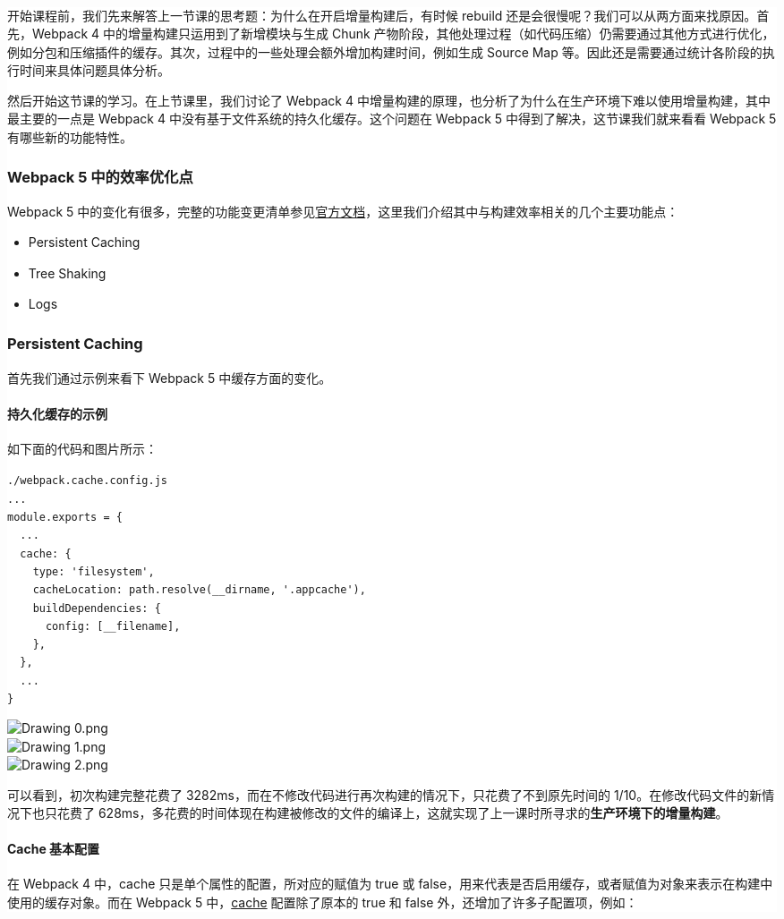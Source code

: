 <p data-nodeid="45253">开始课程前，我们先来解答上一节课的思考题：为什么在开启增量构建后，有时候 rebuild 还是会很慢呢？我们可以从两方面来找原因。首先，Webpack 4 中的增量构建只运用到了新增模块与生成 Chunk 产物阶段，其他处理过程（如代码压缩）仍需要通过其他方式进行优化，例如分包和压缩插件的缓存。其次，过程中的一些处理会额外增加构建时间，例如生成 Source Map 等。因此还是需要通过统计各阶段的执行时间来具体问题具体分析。</p>


<p data-nodeid="44334">然后开始这节课的学习。在上节课里，我们讨论了 Webpack 4 中增量构建的原理，也分析了为什么在生产环境下难以使用增量构建，其中最主要的一点是 Webpack 4 中没有基于文件系统的持久化缓存。这个问题在 Webpack 5 中得到了解决，这节课我们就来看看 Webpack 5 有哪些新的功能特性。</p>
<h3 data-nodeid="44335">Webpack 5 中的效率优化点</h3>
<p data-nodeid="44336">Webpack 5 中的变化有很多，完整的功能变更清单参见<a href="https://github.com/webpack/changelog-v5" data-nodeid="44427">官方文档</a>，这里我们介绍其中与构建效率相关的几个主要功能点：</p>
<ul data-nodeid="44337">
<li data-nodeid="44338">
<p data-nodeid="44339">Persistent Caching</p>
</li>
<li data-nodeid="44340">
<p data-nodeid="44341">Tree Shaking</p>
</li>
<li data-nodeid="44342">
<p data-nodeid="44343">Logs</p>
</li>
</ul>
<h3 data-nodeid="44344">Persistent Caching</h3>
<p data-nodeid="44345">首先我们通过示例来看下 Webpack 5 中缓存方面的变化。</p>
<h4 data-nodeid="44346">持久化缓存的示例</h4>
<p data-nodeid="44347">如下面的代码和图片所示：</p>
<pre class="lang-java" data-nodeid="46451"><code data-language="java">./webpack.cache.config.js
...
<span class="hljs-keyword">module</span>.<span class="hljs-keyword">exports</span> = {
  ...
  cache: {
    type: <span class="hljs-string">'filesystem'</span>,
    cacheLocation: path.resolve(__dirname, <span class="hljs-string">'.appcache'</span>),
    buildDependencies: {
      config: [__filename],
    },
  },
  ...
}
</code></pre>
<p data-nodeid="48270" class=""><img src="https://s0.lgstatic.com/i/image/M00/57/04/Ciqc1F9sT2WAI_vnAAGUeALmmZo570.png" alt="Drawing 0.png" data-nodeid="48273"><br>
<img src="https://s0.lgstatic.com/i/image/M00/57/0F/CgqCHl9sT2qAexnjAADgsW9ijYU168.png" alt="Drawing 1.png" data-nodeid="48277"><br>
<img src="https://s0.lgstatic.com/i/image/M00/57/04/Ciqc1F9sT26AIkKYAAEVjcm9aeY144.png" alt="Drawing 2.png" data-nodeid="48281"></p>








<p data-nodeid="44352">可以看到，初次构建完整花费了 3282ms，而在不修改代码进行再次构建的情况下，只花费了不到原先时间的 1/10。在修改代码文件的新情况下也只花费了 628ms，多花费的时间体现在构建被修改的文件的编译上，这就实现了上一课时所寻求的<strong data-nodeid="44450">生产环境下的增量构建</strong>。</p>
<h4 data-nodeid="44353">Cache 基本配置</h4>
<p data-nodeid="48892" class="">在 Webpack 4 中，cache 只是单个属性的配置，所对应的赋值为 true 或 false，用来代表是否启用缓存，或者赋值为对象来表示在构建中使用的缓存对象。而在 Webpack 5 中，<a href="https://webpack.js.org/configuration/other-options/#cache" data-nodeid="48896">cache</a> 配置除了原本的 true 和 false 外，还增加了许多子配置项，例如：</p>
